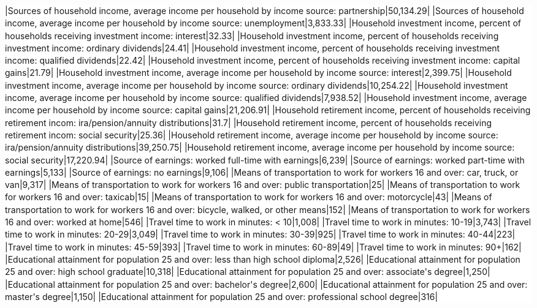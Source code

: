 |Sources of household income, average income per household by income source: partnership|50,134.29|
|Sources of household income, average income per household by income source: unemployment|3,833.33|
|Household investment income, percent of households receiving investment income: interest|32.33|
|Household investment income, percent of households receiving investment income: ordinary dividends|24.41|
|Household investment income, percent of households receiving investment income: qualified dividends|22.42|
|Household investment income, percent of households receiving investment income: capital gains|21.79|
|Household investment income, average income per household by income source: interest|2,399.75|
|Household investment income, average income per household by income source: ordinary dividends|10,254.22|
|Household investment income, average income per household by income source: qualified dividends|7,938.52|
|Household investment income, average income per household by income source: capital gains|21,206.91|
|Household retirement income, percent of households receiving retirement incom: ira/pension/annuity distributions|31.7|
|Household retirement income, percent of households receiving retirement incom: social security|25.36|
|Household retirement income, average income per household by income source: ira/pension/annuity distributions|39,250.75|
|Household retirement income, average income per household by income source: social security|17,220.94|
|Source of earnings: worked full-time with earnings|6,239|
|Source of earnings: worked part-time with earnings|5,133|
|Source of earnings: no earnings|9,106|
|Means of transportation to work for workers 16 and over: car, truck, or van|9,317|
|Means of transportation to work for workers 16 and over: public transportation|25|
|Means of transportation to work for workers 16 and over: taxicab|15|
|Means of transportation to work for workers 16 and over: motorcycle|43|
|Means of transportation to work for workers 16 and over: bicycle, walked, or other means|152|
|Means of transportation to work for workers 16 and over: worked at home|546|
|Travel time to work in minutes: < 10|1,008|
|Travel time to work in minutes: 10-19|3,743|
|Travel time to work in minutes: 20-29|3,049|
|Travel time to work in minutes: 30-39|925|
|Travel time to work in minutes: 40-44|223|
|Travel time to work in minutes: 45-59|393|
|Travel time to work in minutes: 60-89|49|
|Travel time to work in minutes: 90+|162|
|Educational attainment for population 25 and over: less than high school diploma|2,526|
|Educational attainment for population 25 and over: high school graduate|10,318|
|Educational attainment for population 25 and over: associate's degree|1,250|
|Educational attainment for population 25 and over: bachelor's degree|2,600|
|Educational attainment for population 25 and over: master's degree|1,150|
|Educational attainment for population 25 and over: professional school degree|316|
